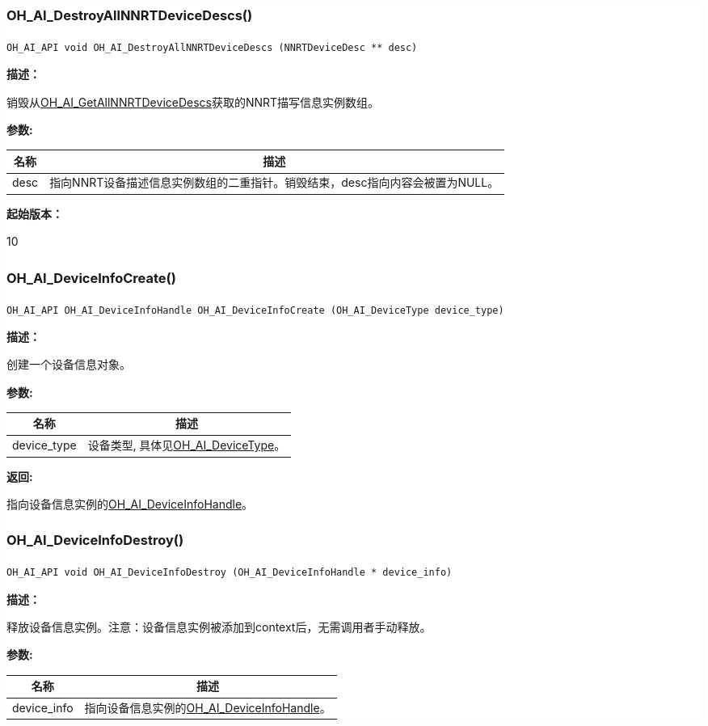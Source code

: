 ### OH_AI_DestroyAllNNRTDeviceDescs()


```
OH_AI_API void OH_AI_DestroyAllNNRTDeviceDescs (NNRTDeviceDesc ** desc)
```

**描述：**

销毁从[OH_AI_GetAllNNRTDeviceDescs](#oh_ai_getallnnrtdevicedescs)获取的NNRT描写信息实例数组。

**参数:**

| 名称 | 描述                                                         |
| ---- | ------------------------------------------------------------ |
| desc | 指向NNRT设备描述信息实例数组的二重指针。销毁结束，desc指向内容会被置为NULL。 |

**起始版本：**

10


### OH_AI_DeviceInfoCreate()


```
OH_AI_API OH_AI_DeviceInfoHandle OH_AI_DeviceInfoCreate (OH_AI_DeviceType device_type)
```

**描述：**

创建一个设备信息对象。

**参数:**

| 名称        | 描述                                                    |
| ----------- | ------------------------------------------------------- |
| device_type | 设备类型, 具体见[OH_AI_DeviceType](#oh_ai_devicetype)。 |

**返回:**

指向设备信息实例的[OH_AI_DeviceInfoHandle](#oh_ai_deviceinfohandle)。


### OH_AI_DeviceInfoDestroy()


```
OH_AI_API void OH_AI_DeviceInfoDestroy (OH_AI_DeviceInfoHandle * device_info)
```

**描述：**

释放设备信息实例。注意：设备信息实例被添加到context后，无需调用者手动释放。

**参数:**

| 名称        | 描述                                                         |
| ----------- | ------------------------------------------------------------ |
| device_info | 指向设备信息实例的[OH_AI_DeviceInfoHandle](#oh_ai_deviceinfohandle)。 |
